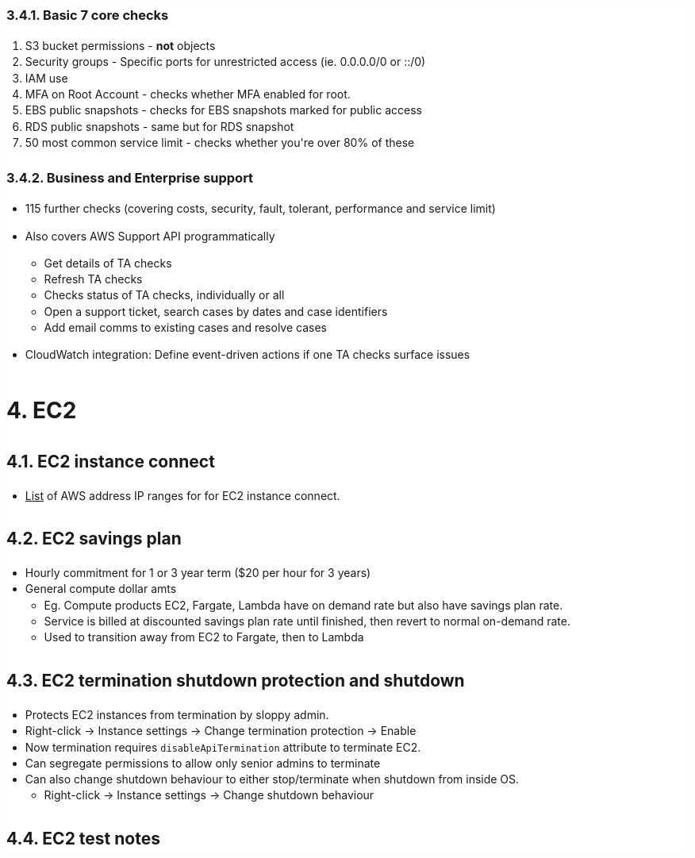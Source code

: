### 3.4.1. Basic 7 core checks

1. S3 bucket permissions - **not** objects
2. Security groups - Specific ports for unrestricted access (ie. 0.0.0.0/0 or ::/0)
3. IAM use
4. MFA on Root Account - checks whether MFA enabled for root.
5. EBS public snapshots - checks for EBS snapshots marked for public access
6. RDS public snapshots - same but for RDS snapshot
7. 50 most common service limit - checks whether you're over 80% of these

### 3.4.2. Business and Enterprise support

* 115 further checks (covering costs, security, fault, tolerant, performance and service limit)
* Also covers AWS Support API programmatically
  * Get details of TA checks
  * Refresh TA checks
  * Checks status of TA checks, individually or all
  * Open a support ticket, search cases by dates and case identifiers
  * Add email comms to existing cases and resolve cases

* CloudWatch integration: Define event-driven actions if one TA checks surface issues

# 4. EC2

## 4.1. EC2 instance connect

* [List](https://ip-ranges.amazonaws.com/ip-ranges.json) of AWS address IP ranges for for EC2 instance connect.

## 4.2. EC2 savings plan

* Hourly commitment for 1 or 3 year term ($20 per hour for 3 years)
* General compute dollar amts
  * Eg. Compute products EC2, Fargate, Lambda have on demand rate but also have savings plan rate.
  * Service is billed at discounted savings plan rate until finished, then revert to normal on-demand rate.
  * Used to transition away from EC2 to Fargate, then to Lambda

## 4.3. EC2 termination shutdown protection and shutdown

* Protects EC2 instances from termination by sloppy admin.
* Right-click -> Instance settings -> Change termination protection -> Enable
* Now termination requires `disableApiTermination` attribute to terminate EC2.
* Can segregate permissions to allow only senior admins to terminate
* Can also change shutdown behaviour to either stop/terminate when shutdown from inside OS.
  * Right-click -> Instance settings -> Change shutdown behaviour

## 4.4. EC2 test notes
